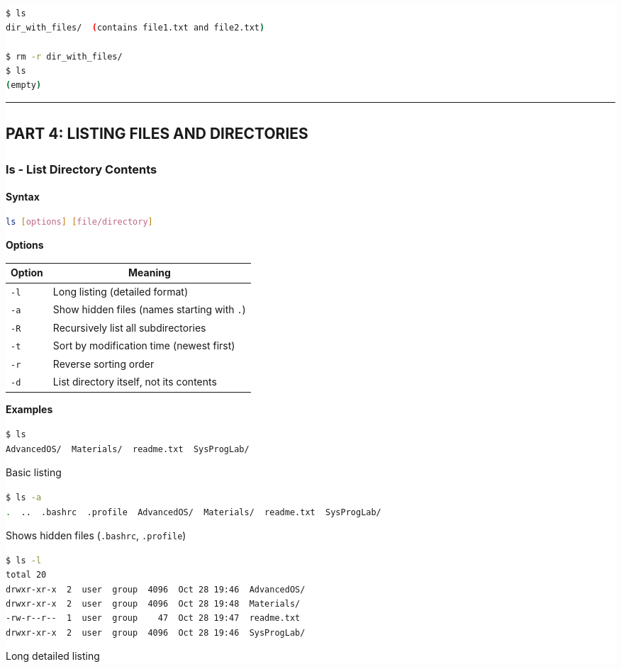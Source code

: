 ```bash
$ ls
dir_with_files/  (contains file1.txt and file2.txt)

$ rm -r dir_with_files/
$ ls
(empty)
```

---

## PART 4: LISTING FILES AND DIRECTORIES

### ls - List Directory Contents

**Syntax**
```bash
ls [options] [file/directory]
```

**Options**

| Option | Meaning |
|--------|---------|
| `-l` | Long listing (detailed format) |
| `-a` | Show hidden files (names starting with `.`) |
| `-R` | Recursively list all subdirectories |
| `-t` | Sort by modification time (newest first) |
| `-r` | Reverse sorting order |
| `-d` | List directory itself, not its contents |

**Examples**

```bash
$ ls
AdvancedOS/  Materials/  readme.txt  SysProgLab/
```
Basic listing

```bash
$ ls -a
.  ..  .bashrc  .profile  AdvancedOS/  Materials/  readme.txt  SysProgLab/
```
Shows hidden files (`.bashrc`, `.profile`)

```bash
$ ls -l
total 20
drwxr-xr-x  2  user  group  4096  Oct 28 19:46  AdvancedOS/
drwxr-xr-x  2  user  group  4096  Oct 28 19:48  Materials/
-rw-r--r--  1  user  group    47  Oct 28 19:47  readme.txt
drwxr-xr-x  2  user  group  4096  Oct 28 19:46  SysProgLab/
```
Long detailed listing
